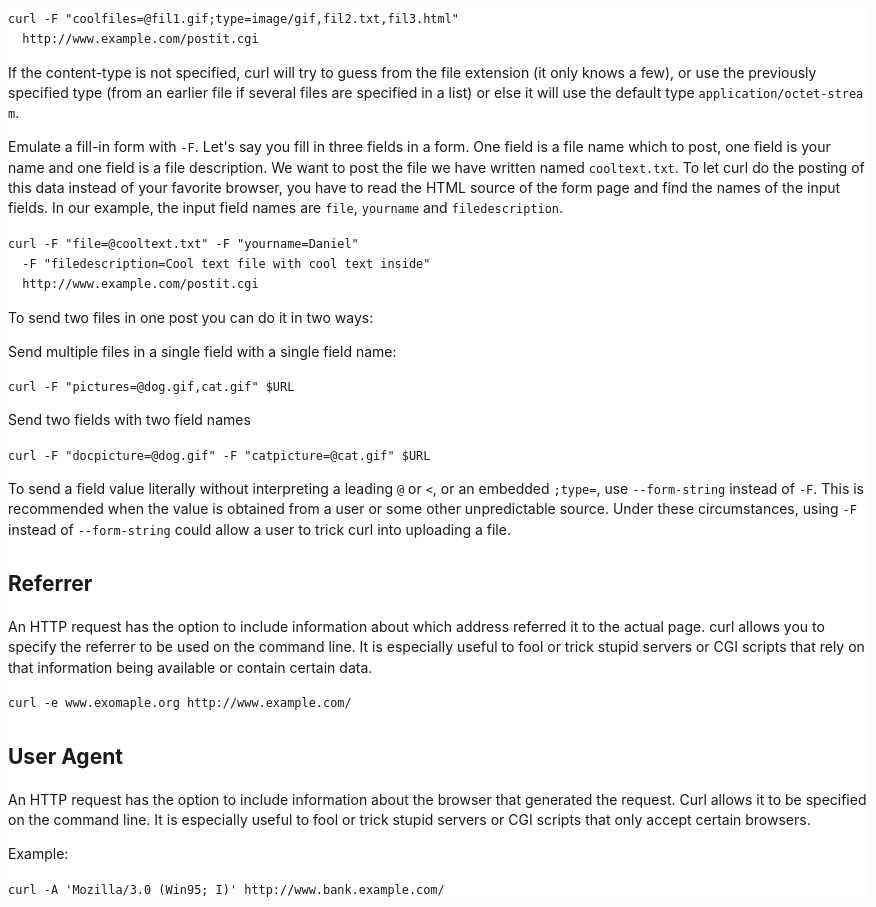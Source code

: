     curl -F "coolfiles=@fil1.gif;type=image/gif,fil2.txt,fil3.html"
      http://www.example.com/postit.cgi

If the content-type is not specified, curl will try to guess from the file
extension (it only knows a few), or use the previously specified type (from an
earlier file if several files are specified in a list) or else it will use the
default type `application/octet-stream`.

Emulate a fill-in form with `-F`. Let's say you fill in three fields in a
form. One field is a file name which to post, one field is your name and one
field is a file description. We want to post the file we have written named
`cooltext.txt`. To let curl do the posting of this data instead of your
favorite browser, you have to read the HTML source of the form page and find
the names of the input fields. In our example, the input field names are
`file`, `yourname` and `filedescription`.

    curl -F "file=@cooltext.txt" -F "yourname=Daniel"
      -F "filedescription=Cool text file with cool text inside"
      http://www.example.com/postit.cgi

To send two files in one post you can do it in two ways:

Send multiple files in a single field with a single field name:

    curl -F "pictures=@dog.gif,cat.gif" $URL

Send two fields with two field names

    curl -F "docpicture=@dog.gif" -F "catpicture=@cat.gif" $URL

To send a field value literally without interpreting a leading `@` or `<`, or
an embedded `;type=`, use `--form-string` instead of `-F`. This is recommended
when the value is obtained from a user or some other unpredictable
source. Under these circumstances, using `-F` instead of `--form-string` could
allow a user to trick curl into uploading a file.

## Referrer

An HTTP request has the option to include information about which address
referred it to the actual page. curl allows you to specify the referrer to be
used on the command line. It is especially useful to fool or trick stupid
servers or CGI scripts that rely on that information being available or
contain certain data.

    curl -e www.exomaple.org http://www.example.com/

## User Agent

An HTTP request has the option to include information about the browser that
generated the request. Curl allows it to be specified on the command line. It
is especially useful to fool or trick stupid servers or CGI scripts that only
accept certain browsers.

Example:

    curl -A 'Mozilla/3.0 (Win95; I)' http://www.bank.example.com/
